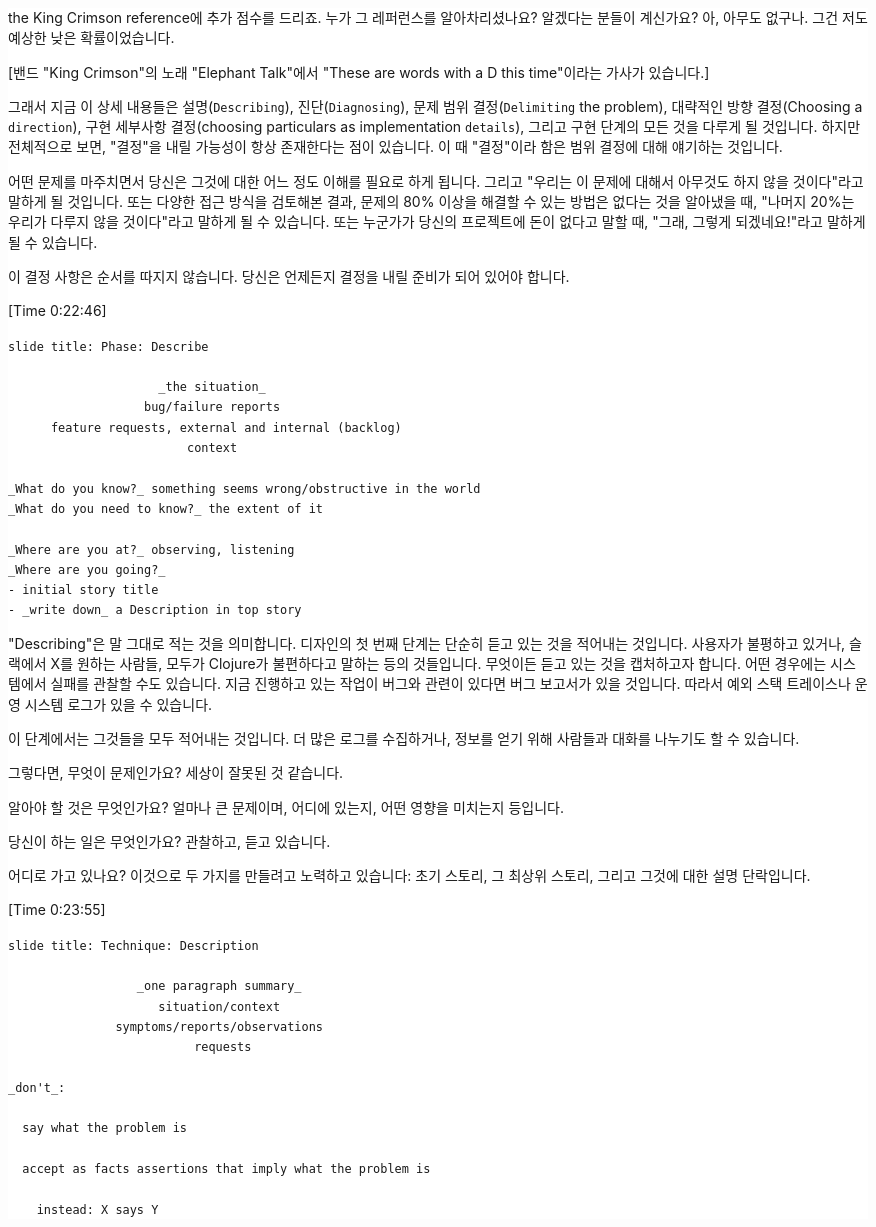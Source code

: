 the King Crimson reference에 추가 점수를 드리죠. 누가 그 레퍼런스를 알아차리셨나요? 알겠다는 분들이 계신가요? 아, 아무도 없구나. 그건 저도 예상한 낮은 확률이었습니다.

[밴드 "King Crimson"의 노래 "Elephant Talk"에서 "These are words with a D this time"이라는 가사가 있습니다.]

그래서 지금 이 상세 내용들은 설명(`Describing`), 진단(`Diagnosing`), 문제 범위 결정(`Delimiting` the problem), 대략적인 방향 결정(Choosing a `direction`), 구현 세부사항 결정(choosing particulars as implementation `details`), 그리고 구현 단계의 모든 것을 다루게 될 것입니다. 하지만 전체적으로 보면, "결정"을 내릴 가능성이 항상 존재한다는 점이 있습니다. 이 때 "결정"이라 함은 범위 결정에 대해 얘기하는 것입니다.

어떤 문제를 마주치면서 당신은 그것에 대한 어느 정도 이해를 필요로 하게 됩니다. 그리고 "우리는 이 문제에 대해서 아무것도 하지 않을 것이다"라고 말하게 될 것입니다. 또는 다양한 접근 방식을 검토해본 결과, 문제의 80% 이상을 해결할 수 있는 방법은 없다는 것을 알아냈을 때, "나머지 20%는 우리가 다루지 않을 것이다"라고 말하게 될 수 있습니다. 또는 누군가가 당신의 프로젝트에 돈이 없다고 말할 때, "그래, 그렇게 되겠네요!"라고 말하게 될 수 있습니다.

이 결정 사항은 순서를 따지지 않습니다. 당신은 언제든지 결정을 내릴 준비가 되어 있어야 합니다.

[Time 0:22:46]

```ppt
slide title: Phase: Describe

                     _the situation_
                   bug/failure reports
      feature requests, external and internal (backlog)
                         context

_What do you know?_ something seems wrong/obstructive in the world
_What do you need to know?_ the extent of it

_Where are you at?_ observing, listening
_Where are you going?_
- initial story title
- _write down_ a Description in top story
```

"Describing"은 말 그대로 적는 것을 의미합니다. 디자인의 첫 번째 단계는 단순히 듣고 있는 것을 적어내는 것입니다. 사용자가 불평하고 있거나, 슬랙에서 X를 원하는 사람들, 모두가 Clojure가 불편하다고 말하는 등의 것들입니다. 무엇이든 듣고 있는 것을 캡처하고자 합니다. 어떤 경우에는 시스템에서 실패를 관찰할 수도 있습니다. 지금 진행하고 있는 작업이 버그와 관련이 있다면 버그 보고서가 있을 것입니다. 따라서 예외 스택 트레이스나 운영 시스템 로그가 있을 수 있습니다.

이 단계에서는 그것들을 모두 적어내는 것입니다. 더 많은 로그를 수집하거나, 정보를 얻기 위해 사람들과 대화를 나누기도 할 수 있습니다.

그렇다면, 무엇이 문제인가요? 세상이 잘못된 것 같습니다.

알아야 할 것은 무엇인가요? 얼마나 큰 문제이며, 어디에 있는지, 어떤 영향을 미치는지 등입니다.

당신이 하는 일은 무엇인가요? 관찰하고, 듣고 있습니다.

어디로 가고 있나요? 이것으로 두 가지를 만들려고 노력하고 있습니다: 초기 스토리, 그 최상위 스토리, 그리고 그것에 대한 설명 단락입니다.

[Time 0:23:55]

```ppt
slide title: Technique: Description

                  _one paragraph summary_
                     situation/context
               symptoms/reports/observations
                          requests

_don't_:

  say what the problem is

  accept as facts assertions that imply what the problem is

    instead: X says Y
```
